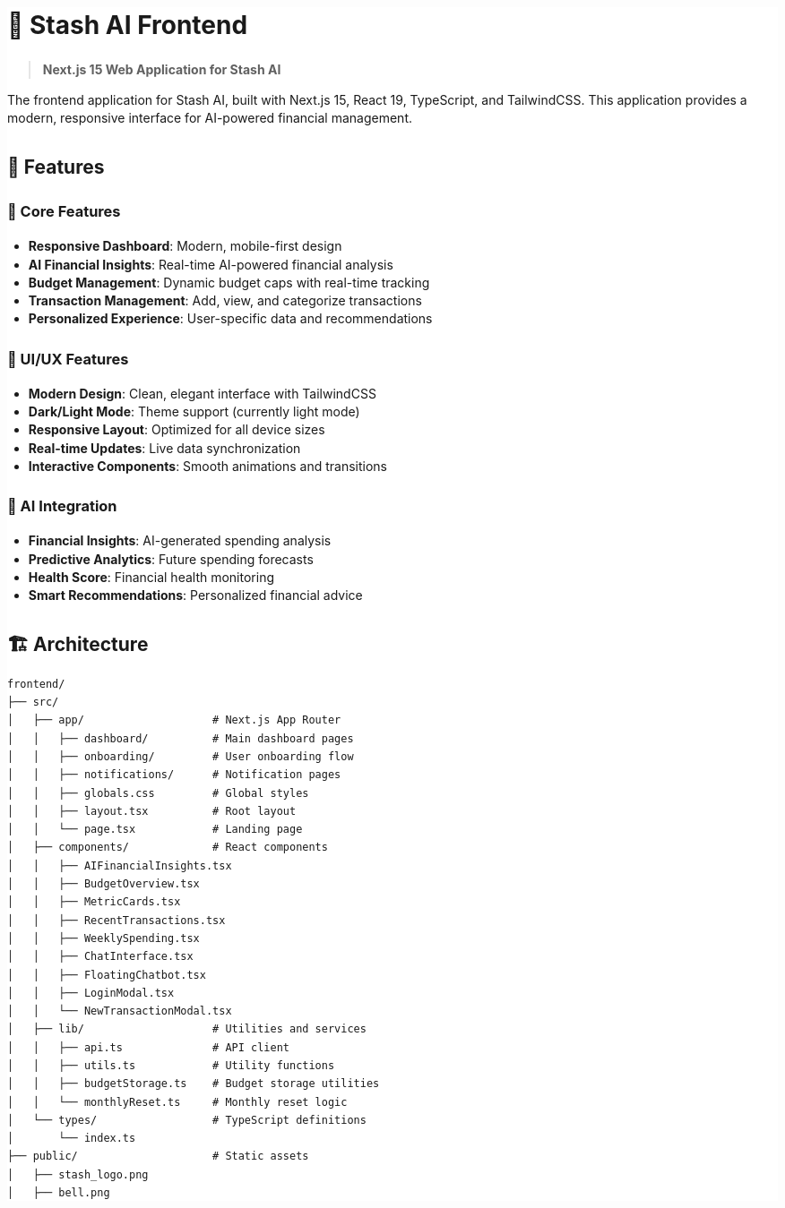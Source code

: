# 🎨 Stash AI Frontend

> **Next.js 15 Web Application for Stash AI**

The frontend application for Stash AI, built with Next.js 15, React 19, TypeScript, and TailwindCSS. This application provides a modern, responsive interface for AI-powered financial management.

## 🚀 Features

### 🎯 Core Features
- **Responsive Dashboard**: Modern, mobile-first design
- **AI Financial Insights**: Real-time AI-powered financial analysis
- **Budget Management**: Dynamic budget caps with real-time tracking
- **Transaction Management**: Add, view, and categorize transactions
- **Personalized Experience**: User-specific data and recommendations

### 🎨 UI/UX Features
- **Modern Design**: Clean, elegant interface with TailwindCSS
- **Dark/Light Mode**: Theme support (currently light mode)
- **Responsive Layout**: Optimized for all device sizes
- **Real-time Updates**: Live data synchronization
- **Interactive Components**: Smooth animations and transitions

### 🤖 AI Integration
- **Financial Insights**: AI-generated spending analysis
- **Predictive Analytics**: Future spending forecasts
- **Health Score**: Financial health monitoring
- **Smart Recommendations**: Personalized financial advice

## 🏗️ Architecture

```
frontend/
├── src/
│   ├── app/                    # Next.js App Router
│   │   ├── dashboard/          # Main dashboard pages
│   │   ├── onboarding/         # User onboarding flow
│   │   ├── notifications/      # Notification pages
│   │   ├── globals.css         # Global styles
│   │   ├── layout.tsx          # Root layout
│   │   └── page.tsx            # Landing page
│   ├── components/             # React components
│   │   ├── AIFinancialInsights.tsx
│   │   ├── BudgetOverview.tsx
│   │   ├── MetricCards.tsx
│   │   ├── RecentTransactions.tsx
│   │   ├── WeeklySpending.tsx
│   │   ├── ChatInterface.tsx
│   │   ├── FloatingChatbot.tsx
│   │   ├── LoginModal.tsx
│   │   └── NewTransactionModal.tsx
│   ├── lib/                    # Utilities and services
│   │   ├── api.ts              # API client
│   │   ├── utils.ts            # Utility functions
│   │   ├── budgetStorage.ts    # Budget storage utilities
│   │   └── monthlyReset.ts     # Monthly reset logic
│   └── types/                  # TypeScript definitions
│       └── index.ts
├── public/                     # Static assets
│   ├── stash_logo.png
│   ├── bell.png
```